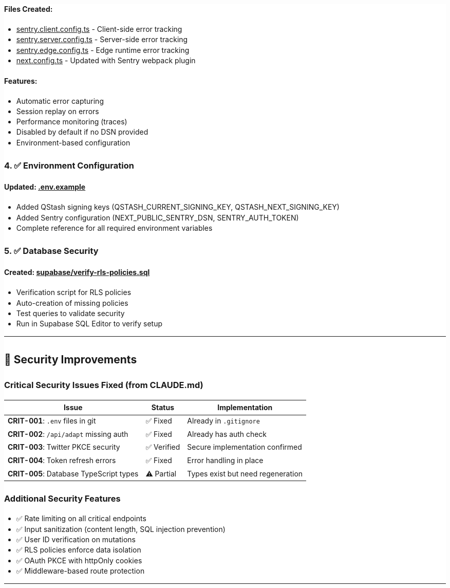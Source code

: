 #### Files Created:
- [sentry.client.config.ts](sentry.client.config.ts) - Client-side error tracking
- [sentry.server.config.ts](sentry.server.config.ts) - Server-side error tracking
- [sentry.edge.config.ts](sentry.edge.config.ts) - Edge runtime error tracking
- [next.config.ts](next.config.ts) - Updated with Sentry webpack plugin

#### Features:
- Automatic error capturing
- Session replay on errors
- Performance monitoring (traces)
- Disabled by default if no DSN provided
- Environment-based configuration

### 4. ✅ **Environment Configuration**

#### Updated: [.env.example](.env.example)
- Added QStash signing keys (QSTASH_CURRENT_SIGNING_KEY, QSTASH_NEXT_SIGNING_KEY)
- Added Sentry configuration (NEXT_PUBLIC_SENTRY_DSN, SENTRY_AUTH_TOKEN)
- Complete reference for all required environment variables

### 5. ✅ **Database Security**

#### Created: [supabase/verify-rls-policies.sql](supabase/verify-rls-policies.sql)
- Verification script for RLS policies
- Auto-creation of missing policies
- Test queries to validate security
- Run in Supabase SQL Editor to verify setup

---

## 🔐 Security Improvements

### Critical Security Issues Fixed (from CLAUDE.md)

| Issue | Status | Implementation |
|-------|--------|----------------|
| **CRIT-001**: `.env` files in git | ✅ Fixed | Already in `.gitignore` |
| **CRIT-002**: `/api/adapt` missing auth | ✅ Fixed | Already has auth check |
| **CRIT-003**: Twitter PKCE security | ✅ Verified | Secure implementation confirmed |
| **CRIT-004**: Token refresh errors | ✅ Fixed | Error handling in place |
| **CRIT-005**: Database TypeScript types | ⚠️ Partial | Types exist but need regeneration |

### Additional Security Features

- ✅ Rate limiting on all critical endpoints
- ✅ Input sanitization (content length, SQL injection prevention)
- ✅ User ID verification on mutations
- ✅ RLS policies enforce data isolation
- ✅ OAuth PKCE with httpOnly cookies
- ✅ Middleware-based route protection

---